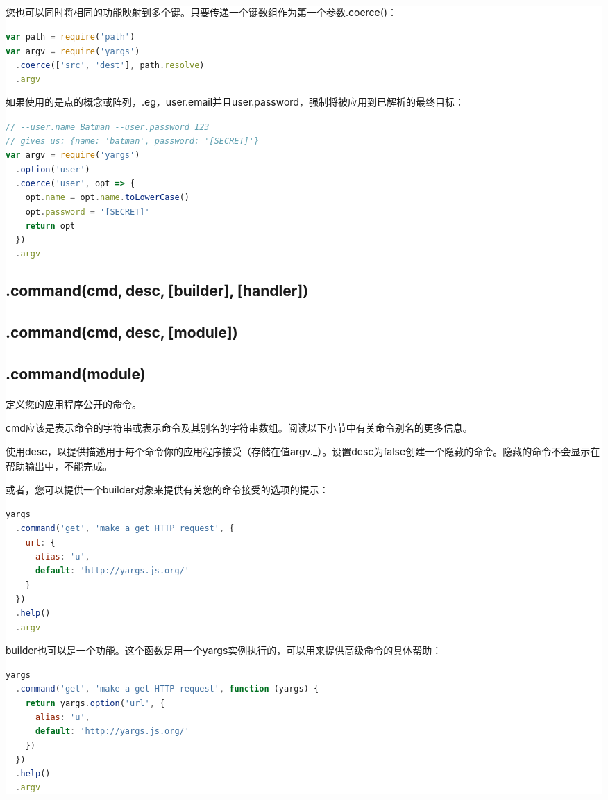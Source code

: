 您也可以同时将相同的功能映射到多个键。只要传递一个键数组作为第一个参数.coerce()：

```js
var path = require('path')
var argv = require('yargs')
  .coerce(['src', 'dest'], path.resolve)
  .argv
```

如果使用的是点的概念或阵列，.eg，user.email并且user.password，强制将被应用到已解析的最终目标：
```js
// --user.name Batman --user.password 123
// gives us: {name: 'batman', password: '[SECRET]'}
var argv = require('yargs')
  .option('user')
  .coerce('user', opt => {
    opt.name = opt.name.toLowerCase()
    opt.password = '[SECRET]'
    return opt
  })
  .argv
```

.command(cmd, desc, [builder], [handler])
-----------------------------------------
.command(cmd, desc, [module])
-----------------------------
.command(module)
----------------

定义您的应用程序公开的命令。

cmd应该是表示命令的字符串或表示命令及其别名的字符串数组。阅读以下小节中有关命令别名的更多信息。

使用desc，以提供描述用于每个命令你的应用程序接受（存储在值argv._）。设置desc为false创建一个隐藏的命令。隐藏的命令不会显示在帮助输出中，不能完成。

或者，您可以提供一个builder对象来提供有关您的命令接受的选项的提示：

```js
yargs
  .command('get', 'make a get HTTP request', {
    url: {
      alias: 'u',
      default: 'http://yargs.js.org/'
    }
  })
  .help()
  .argv
```

builder也可以是一个功能。这个函数是用一个yargs实例执行的，可以用来提供高级命令的具体帮助：

```js
yargs
  .command('get', 'make a get HTTP request', function (yargs) {
    return yargs.option('url', {
      alias: 'u',
      default: 'http://yargs.js.org/'
    })
  })
  .help()
  .argv
```
